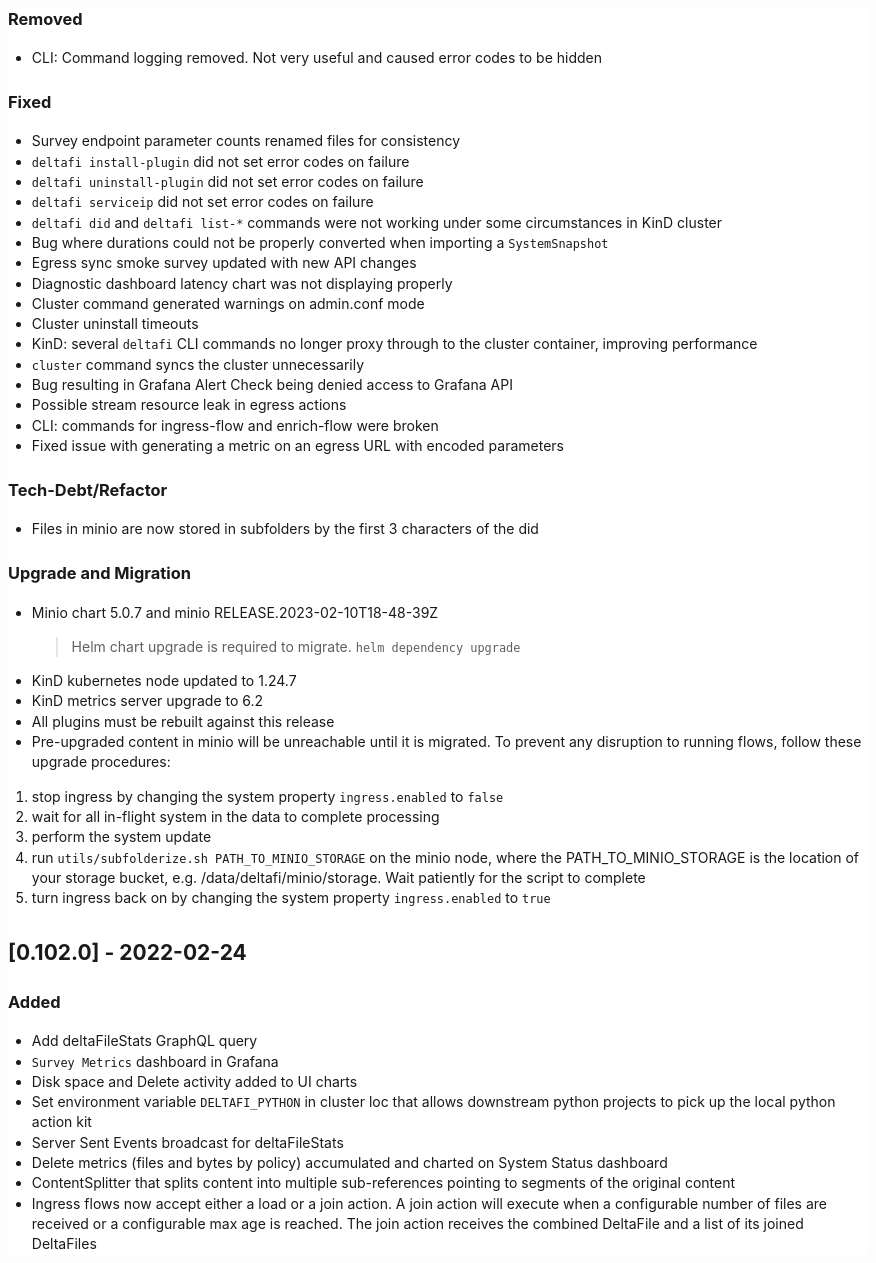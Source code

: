 ### Removed
- CLI: Command logging removed.  Not very useful and caused error codes to be hidden

### Fixed
- Survey endpoint parameter counts renamed files for consistency
- `deltafi install-plugin` did not set error codes on failure
- `deltafi uninstall-plugin` did not set error codes on failure
- `deltafi serviceip` did not set error codes on failure
- `deltafi did` and `deltafi list-*` commands were not working under some circumstances in KinD cluster
- Bug where durations could not be properly converted when importing a `SystemSnapshot`
- Egress sync smoke survey updated with new API changes
- Diagnostic dashboard latency chart was not displaying properly
- Cluster command generated warnings on admin.conf mode
- Cluster uninstall timeouts
- KinD: several `deltafi` CLI commands no longer proxy through to the cluster container, improving performance
- `cluster` command syncs the cluster unnecessarily
- Bug resulting in Grafana Alert Check being denied access to Grafana API
- Possible stream resource leak in egress actions
- CLI: commands for ingress-flow and enrich-flow were broken
- Fixed issue with generating a metric on an egress URL with encoded parameters

### Tech-Debt/Refactor
- Files in minio are now stored in subfolders by the first 3 characters of the did

### Upgrade and Migration
- Minio chart 5.0.7 and minio RELEASE.2023-02-10T18-48-39Z
  > Helm chart upgrade is required to migrate.  `helm dependency upgrade`
- KinD kubernetes node updated to 1.24.7
- KinD metrics server upgrade to 6.2
- All plugins must be rebuilt against this release
- Pre-upgraded content in minio will be unreachable until it is migrated. To prevent any disruption to running flows, follow these upgrade procedures:
1. stop ingress by changing the system property `ingress.enabled` to `false`
1. wait for all in-flight system in the data to complete processing
1. perform the system update
1. run `utils/subfolderize.sh PATH_TO_MINIO_STORAGE` on the minio node,
where the PATH_TO_MINIO_STORAGE is the location of your storage bucket, e.g. /data/deltafi/minio/storage.  Wait patiently for the script to complete
1. turn ingress back on by changing the system property `ingress.enabled` to `true`

## [0.102.0] - 2022-02-24

### Added
- Add deltaFileStats GraphQL query
- `Survey Metrics` dashboard in Grafana
- Disk space and Delete activity added to UI charts
- Set environment variable `DELTAFI_PYTHON` in cluster loc that allows downstream python projects to pick up the local python action kit
- Server Sent Events broadcast for deltaFileStats
- Delete metrics (files and bytes by policy) accumulated and charted on System Status dashboard
- ContentSplitter that splits content into multiple sub-references pointing to segments of the original content
- Ingress flows now accept either a load or a join action. A join action will execute when a configurable number of
files are received or a configurable max age is reached. The join action receives the combined DeltaFile and a list of its
joined DeltaFiles


[Unreleased]: https://gitlab.com/deltafi/deltafi/-/compare/1.1.13...main
[1.1.13]: https://gitlab.com/deltafi/deltafi/-/compare/1.1.12...1.1.13
[1.1.12]: https://gitlab.com/deltafi/deltafi/-/compare/1.1.11...1.1.12
[1.1.11]: https://gitlab.com/deltafi/deltafi/-/compare/1.1.10...1.1.11
[1.1.10]: https://gitlab.com/deltafi/deltafi/-/compare/1.1.9...1.1.10
[1.1.9]: https://gitlab.com/deltafi/deltafi/-/compare/1.1.8...1.1.9
[1.1.8]: https://gitlab.com/deltafi/deltafi/-/compare/1.1.7...1.1.8
[1.1.7]: https://gitlab.com/deltafi/deltafi/-/compare/1.1.6...1.1.7
[1.1.6]: https://gitlab.com/deltafi/deltafi/-/compare/1.1.5...1.1.6
[1.1.5]: https://gitlab.com/deltafi/deltafi/-/compare/1.1.4...1.1.5
[1.1.4]: https://gitlab.com/deltafi/deltafi/-/compare/1.1.3...1.1.4
[1.1.3]: https://gitlab.com/deltafi/deltafi/-/compare/1.1.2...1.1.3
[1.1.2]: https://gitlab.com/deltafi/deltafi/-/compare/1.1.1...1.1.2
[1.1.1]: https://gitlab.com/deltafi/deltafi/-/compare/1.1.0...1.1.1
[1.1.0]: https://gitlab.com/deltafi/deltafi/-/compare/1.0.7...1.1.0
[1.0.7]: https://gitlab.com/deltafi/deltafi/-/compare/1.0.6...1.0.7
[1.0.6]: https://gitlab.com/deltafi/deltafi/-/compare/1.0.5...1.0.6
[1.0.5]: https://gitlab.com/deltafi/deltafi/-/compare/1.0.4...1.0.5
[1.0.4]: https://gitlab.com/deltafi/deltafi/-/compare/1.0.2...1.0.4
[1.0.2]: https://gitlab.com/deltafi/deltafi/-/compare/1.0.1...1.0.2
[1.0.1]: https://gitlab.com/deltafi/deltafi/-/compare/1.0.0...1.0.1
[1.0.0]: https://gitlab.com/deltafi/deltafi/-/compare/1.0.0-RC8...1.0.0
[1.0.0-RC8]: https://gitlab.com/deltafi/deltafi/-/compare/1.0.0-RC7...1.0.0-RC8
[1.0.0-RC7]: https://gitlab.com/deltafi/deltafi/-/compare/1.0.0-RC6...1.0.0-RC7
[1.0.0-RC6]: https://gitlab.com/deltafi/deltafi/-/compare/1.0.0-RC5...1.0.0-RC6
[1.0.0-RC5]: https://gitlab.com/deltafi/deltafi/-/compare/1.0.0-RC3...1.0.0-RC5
[1.0.0-RC3]: https://gitlab.com/deltafi/deltafi/-/compare/1.0.0-RC2...1.0.0-RC3
[1.0.0-RC2]: https://gitlab.com/deltafi/deltafi/-/compare/1.0.0-RC1...1.0.0-RC2
[1.0.0-RC1]: https://gitlab.com/deltafi/deltafi/-/compare/0.109.0...1.0.0-RC1
[0.109.0]: https://gitlab.com/deltafi/deltafi/-/compare/0.108.0...0.109.0
[0.108.0]: https://gitlab.com/deltafi/deltafi/-/compare/0.107.0...0.108.0
